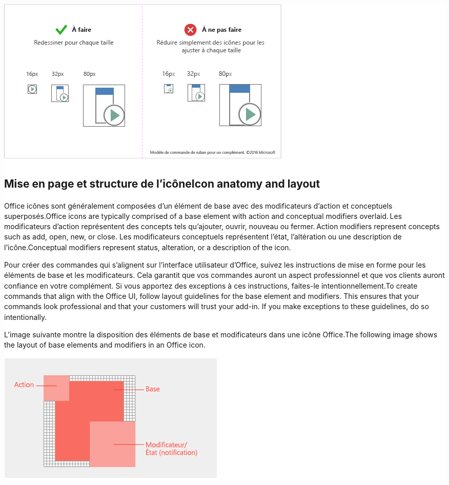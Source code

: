 ![Illustration de la recommandation pour redesscrire les icônes par taille plutôt que de réduire les icônes.](../images/icon-resizing.png)

## <a name="icon-anatomy-and-layout"></a><span data-ttu-id="1b4b8-152">Mise en page et structure de l’icône</span><span class="sxs-lookup"><span data-stu-id="1b4b8-152">Icon anatomy and layout</span></span>

<span data-ttu-id="1b4b8-153">Office icônes sont généralement composées d’un élément de base avec des modificateurs d’action et conceptuels superposés.</span><span class="sxs-lookup"><span data-stu-id="1b4b8-153">Office icons are typically comprised of a base element with action and conceptual modifiers overlaid.</span></span><span data-ttu-id="1b4b8-154"> Les modificateurs d’action représentent des concepts tels qu’ajouter, ouvrir, nouveau ou fermer.</span><span class="sxs-lookup"><span data-stu-id="1b4b8-154"> Action modifiers represent concepts such as add, open, new, or close.</span></span> <span data-ttu-id="1b4b8-155">Les modificateurs conceptuels représentent l’état, l’altération ou une description de l’icône.</span><span class="sxs-lookup"><span data-stu-id="1b4b8-155">Conceptual modifiers represent status, alteration, or a description of the icon.</span></span>

<span data-ttu-id="1b4b8-p112">Pour créer des commandes qui s’alignent sur l’interface utilisateur d’Office, suivez les instructions de mise en forme pour les éléments de base et les modificateurs. Cela garantit que vos commandes auront un aspect professionnel et que vos clients auront confiance en votre complément. Si vous apportez des exceptions à ces instructions, faites-le intentionnellement.</span><span class="sxs-lookup"><span data-stu-id="1b4b8-p112">To create commands that align with the Office UI, follow layout guidelines for the base element and modifiers. This ensures that your commands look professional and that your customers will trust your add-in. If you make exceptions to these guidelines, do so intentionally.</span></span>

<span data-ttu-id="1b4b8-159">L’image suivante montre la disposition des éléments de base et modificateurs dans une icône Office.</span><span class="sxs-lookup"><span data-stu-id="1b4b8-159">The following image shows the layout of base elements and modifiers in an Office icon.</span></span>

![Diagramme montrant un élément de base d’icône au centre avec un modificateur en bas à droite et un modificateur d’action dans le coin supérieur gauche](../images/icon-layouts.png)
